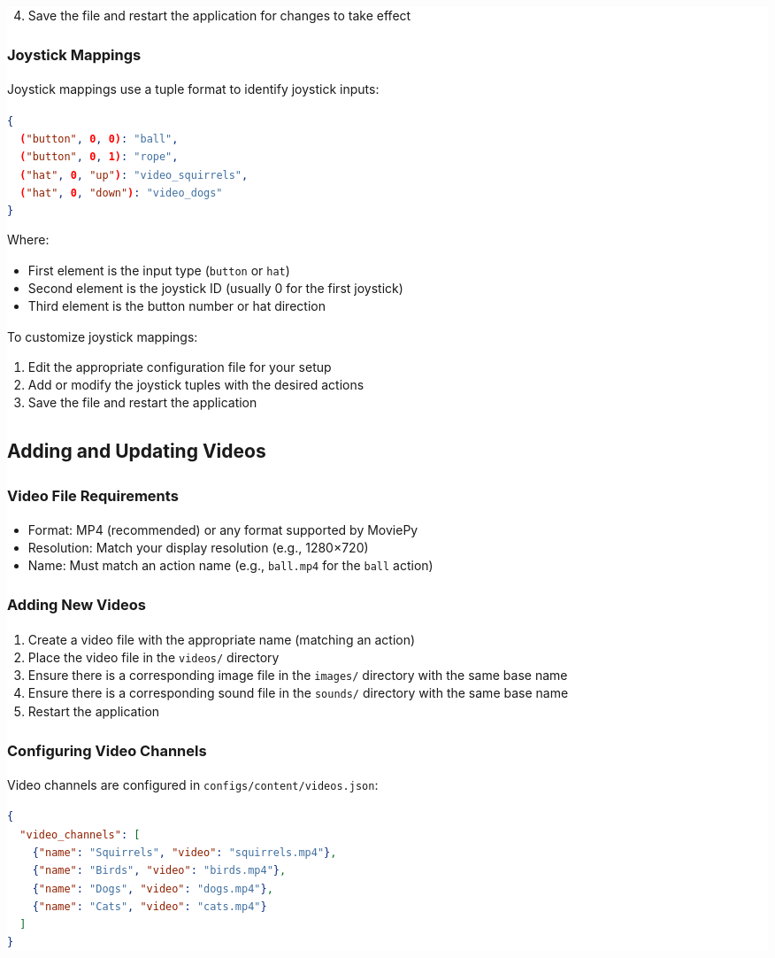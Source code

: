 4. Save the file and restart the application for changes to take effect

### Joystick Mappings

Joystick mappings use a tuple format to identify joystick inputs:

```json
{
  ("button", 0, 0): "ball",
  ("button", 0, 1): "rope",
  ("hat", 0, "up"): "video_squirrels",
  ("hat", 0, "down"): "video_dogs"
}
```

Where:
- First element is the input type (`button` or `hat`)
- Second element is the joystick ID (usually 0 for the first joystick)
- Third element is the button number or hat direction

To customize joystick mappings:

1. Edit the appropriate configuration file for your setup
2. Add or modify the joystick tuples with the desired actions
3. Save the file and restart the application

## Adding and Updating Videos

### Video File Requirements

- Format: MP4 (recommended) or any format supported by MoviePy
- Resolution: Match your display resolution (e.g., 1280×720)
- Name: Must match an action name (e.g., `ball.mp4` for the `ball` action)

### Adding New Videos

1. Create a video file with the appropriate name (matching an action)
2. Place the video file in the `videos/` directory
3. Ensure there is a corresponding image file in the `images/` directory with the same base name
4. Ensure there is a corresponding sound file in the `sounds/` directory with the same base name
5. Restart the application

### Configuring Video Channels

Video channels are configured in `configs/content/videos.json`:

```json
{
  "video_channels": [
    {"name": "Squirrels", "video": "squirrels.mp4"},
    {"name": "Birds", "video": "birds.mp4"},
    {"name": "Dogs", "video": "dogs.mp4"},
    {"name": "Cats", "video": "cats.mp4"}
  ]
}
```
